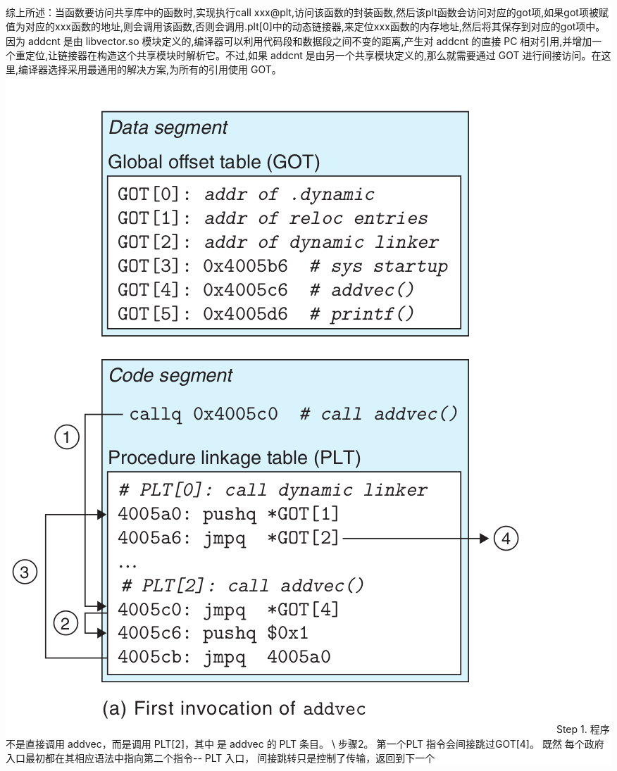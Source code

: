 综上所述：当函数要访问共享库中的函数时,实现执行call xxx@plt,访问该函数的封装函数,然后该plt函数会访问对应的got项,如果got项被赋值为对应的xxx函数的地址,则会调用该函数,否则会调用.plt[0]中的动态链接器,来定位xxx函数的内存地址,然后将其保存到对应的got项中。 因为 addcnt 是由 libvector.so 模块定义的,编译器可以利用代码段和数据段之间不变的距离,产生对 addcnt 的直接 PC 相对引用,并增加一个重定位,让链接器在构造这个共享模块时解析它。不过,如果 addcnt 是由另一个共享模块定义的,那么就需要通过 GOT 进行间接访问。在这里,编译器选择采用最通用的解决方案,为所有的引用使用 GOT。 ![img_9.png](img_9.png) Step 1. 程序不是直接调用 addvec，而是调用 PLT[2]，其中 是 addvec 的 PLT 条目。 \ 步骤2。 第一个PLT 指令会间接跳过GOT[4]。 既然 每个政府入口最初都在其相应语法中指向第二个指令-- PLT 入口， 间接跳转只是控制了传输，返回到下一个